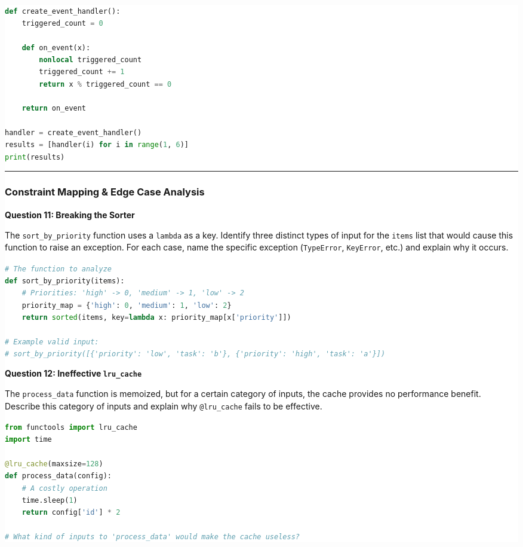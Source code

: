 ```python
def create_event_handler():
    triggered_count = 0
    
    def on_event(x):
        nonlocal triggered_count
        triggered_count += 1
        return x % triggered_count == 0

    return on_event

handler = create_event_handler()
results = [handler(i) for i in range(1, 6)]
print(results)
```

-----

### Constraint Mapping & Edge Case Analysis

**Question 11: Breaking the Sorter**

The `sort_by_priority` function uses a `lambda` as a key. Identify three distinct types of input for the `items` list that would cause this function to raise an exception. For each case, name the specific exception (`TypeError`, `KeyError`, etc.) and explain why it occurs.

```python
# The function to analyze
def sort_by_priority(items):
    # Priorities: 'high' -> 0, 'medium' -> 1, 'low' -> 2
    priority_map = {'high': 0, 'medium': 1, 'low': 2}
    return sorted(items, key=lambda x: priority_map[x['priority']])

# Example valid input:
# sort_by_priority([{'priority': 'low', 'task': 'b'}, {'priority': 'high', 'task': 'a'}])
```

**Question 12: Ineffective `lru_cache`**

The `process_data` function is memoized, but for a certain category of inputs, the cache provides no performance benefit. Describe this category of inputs and explain why `@lru_cache` fails to be effective.

```python
from functools import lru_cache
import time

@lru_cache(maxsize=128)
def process_data(config):
    # A costly operation
    time.sleep(1) 
    return config['id'] * 2

# What kind of inputs to 'process_data' would make the cache useless?
```
